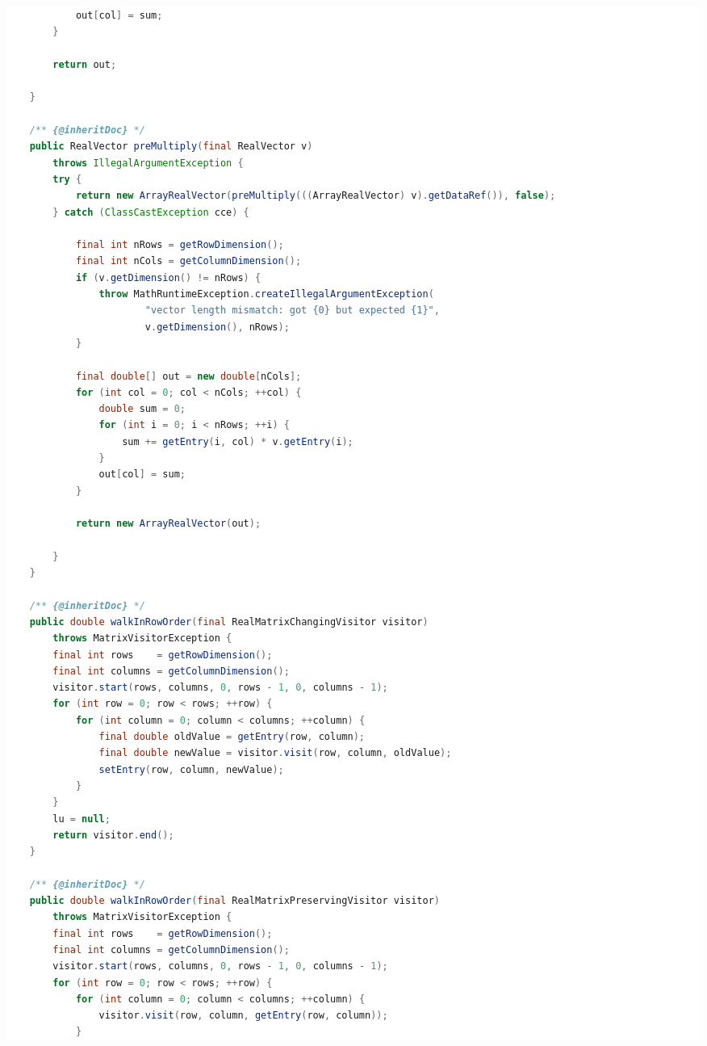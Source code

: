 ```java
            out[col] = sum;
        }

        return out;

    }

    /** {@inheritDoc} */
    public RealVector preMultiply(final RealVector v)
        throws IllegalArgumentException {
        try {
            return new ArrayRealVector(preMultiply(((ArrayRealVector) v).getDataRef()), false);
        } catch (ClassCastException cce) {

            final int nRows = getRowDimension();
            final int nCols = getColumnDimension();
            if (v.getDimension() != nRows) {
                throw MathRuntimeException.createIllegalArgumentException(
                        "vector length mismatch: got {0} but expected {1}",
                        v.getDimension(), nRows);
            }

            final double[] out = new double[nCols];
            for (int col = 0; col < nCols; ++col) {
                double sum = 0;
                for (int i = 0; i < nRows; ++i) {
                    sum += getEntry(i, col) * v.getEntry(i);
                }
                out[col] = sum;
            }

            return new ArrayRealVector(out);

        }
    }

    /** {@inheritDoc} */
    public double walkInRowOrder(final RealMatrixChangingVisitor visitor)
        throws MatrixVisitorException {
        final int rows    = getRowDimension();
        final int columns = getColumnDimension();
        visitor.start(rows, columns, 0, rows - 1, 0, columns - 1);
        for (int row = 0; row < rows; ++row) {
            for (int column = 0; column < columns; ++column) {
                final double oldValue = getEntry(row, column);
                final double newValue = visitor.visit(row, column, oldValue);
                setEntry(row, column, newValue);
            }
        }
        lu = null;
        return visitor.end();
    }

    /** {@inheritDoc} */
    public double walkInRowOrder(final RealMatrixPreservingVisitor visitor)
        throws MatrixVisitorException {
        final int rows    = getRowDimension();
        final int columns = getColumnDimension();
        visitor.start(rows, columns, 0, rows - 1, 0, columns - 1);
        for (int row = 0; row < rows; ++row) {
            for (int column = 0; column < columns; ++column) {
                visitor.visit(row, column, getEntry(row, column));
            }
```